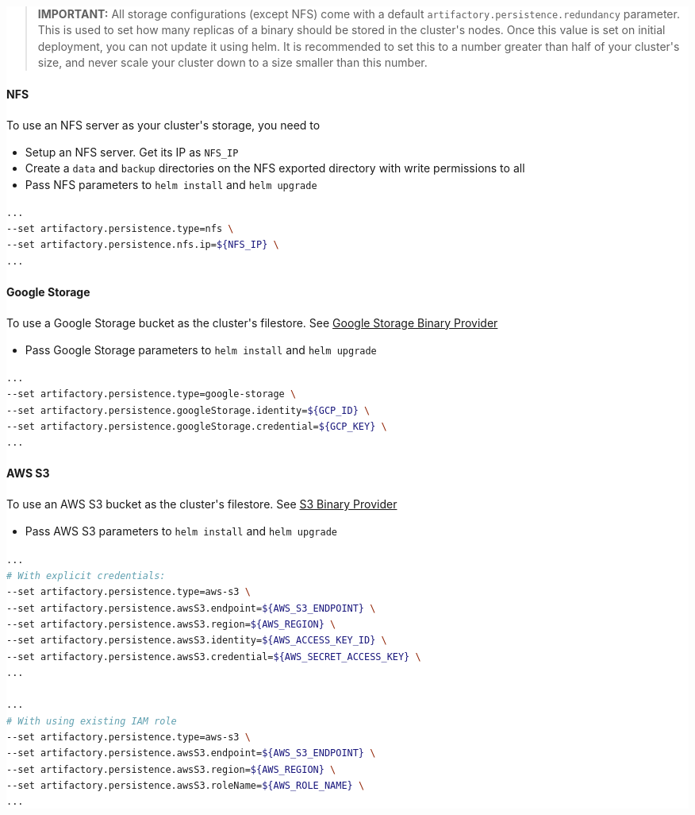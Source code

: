 > **IMPORTANT:** All storage configurations (except NFS) come with a default `artifactory.persistence.redundancy` parameter.
> This is used to set how many replicas of a binary should be stored in the cluster's nodes.
> Once this value is set on initial deployment, you can not update it using helm.
> It is recommended to set this to a number greater than half of your cluster's size, and never scale your cluster down to a size smaller than this number.

#### NFS

To use an NFS server as your cluster's storage, you need to

- Setup an NFS server. Get its IP as `NFS_IP`
- Create a `data` and `backup` directories on the NFS exported directory with write permissions to all
- Pass NFS parameters to `helm install` and `helm upgrade`

```bash
...
--set artifactory.persistence.type=nfs \
--set artifactory.persistence.nfs.ip=${NFS_IP} \
...
```

#### Google Storage

To use a Google Storage bucket as the cluster's filestore. See [Google Storage Binary Provider](https://www.jfrog.com/confluence/display/RTF/Configuring+the+Filestore#ConfiguringtheFilestore-GoogleStorageBinaryProvider)

- Pass Google Storage parameters to `helm install` and `helm upgrade`

```bash
...
--set artifactory.persistence.type=google-storage \
--set artifactory.persistence.googleStorage.identity=${GCP_ID} \
--set artifactory.persistence.googleStorage.credential=${GCP_KEY} \
...
```

#### AWS S3

To use an AWS S3 bucket as the cluster's filestore. See [S3 Binary Provider](https://www.jfrog.com/confluence/display/RTF/Configuring+the+Filestore#ConfiguringtheFilestore-S3BinaryProvider)

- Pass AWS S3 parameters to `helm install` and `helm upgrade`

```bash
...
# With explicit credentials:
--set artifactory.persistence.type=aws-s3 \
--set artifactory.persistence.awsS3.endpoint=${AWS_S3_ENDPOINT} \
--set artifactory.persistence.awsS3.region=${AWS_REGION} \
--set artifactory.persistence.awsS3.identity=${AWS_ACCESS_KEY_ID} \
--set artifactory.persistence.awsS3.credential=${AWS_SECRET_ACCESS_KEY} \
...

...
# With using existing IAM role
--set artifactory.persistence.type=aws-s3 \
--set artifactory.persistence.awsS3.endpoint=${AWS_S3_ENDPOINT} \
--set artifactory.persistence.awsS3.region=${AWS_REGION} \
--set artifactory.persistence.awsS3.roleName=${AWS_ROLE_NAME} \
...
```
